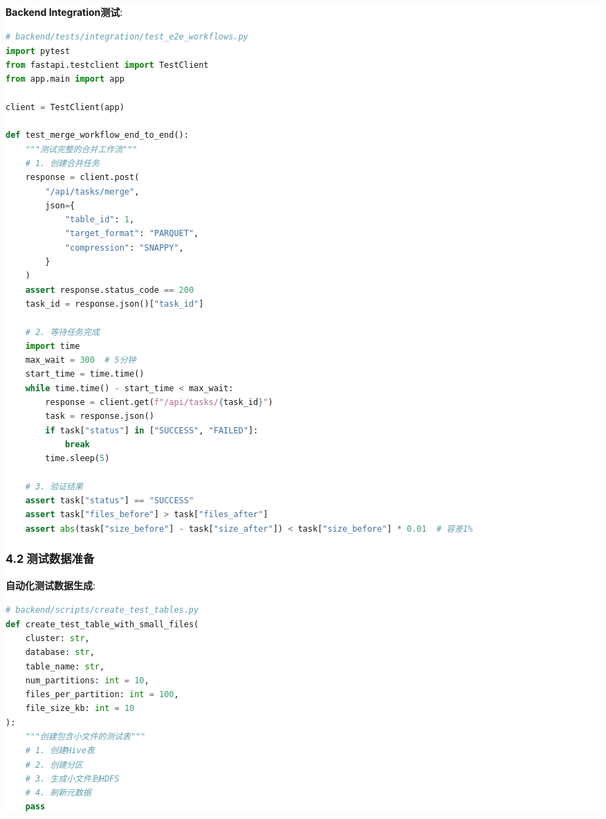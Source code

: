 **Backend Integration测试**:
```python
# backend/tests/integration/test_e2e_workflows.py
import pytest
from fastapi.testclient import TestClient
from app.main import app

client = TestClient(app)

def test_merge_workflow_end_to_end():
    """测试完整的合并工作流"""
    # 1. 创建合并任务
    response = client.post(
        "/api/tasks/merge",
        json={
            "table_id": 1,
            "target_format": "PARQUET",
            "compression": "SNAPPY",
        }
    )
    assert response.status_code == 200
    task_id = response.json()["task_id"]

    # 2. 等待任务完成
    import time
    max_wait = 300  # 5分钟
    start_time = time.time()
    while time.time() - start_time < max_wait:
        response = client.get(f"/api/tasks/{task_id}")
        task = response.json()
        if task["status"] in ["SUCCESS", "FAILED"]:
            break
        time.sleep(5)

    # 3. 验证结果
    assert task["status"] == "SUCCESS"
    assert task["files_before"] > task["files_after"]
    assert abs(task["size_before"] - task["size_after"]) < task["size_before"] * 0.01  # 容差1%
```

### 4.2 测试数据准备

**自动化测试数据生成**:
```python
# backend/scripts/create_test_tables.py
def create_test_table_with_small_files(
    cluster: str,
    database: str,
    table_name: str,
    num_partitions: int = 10,
    files_per_partition: int = 100,
    file_size_kb: int = 10
):
    """创建包含小文件的测试表"""
    # 1. 创建Hive表
    # 2. 创建分区
    # 3. 生成小文件到HDFS
    # 4. 刷新元数据
    pass
```
